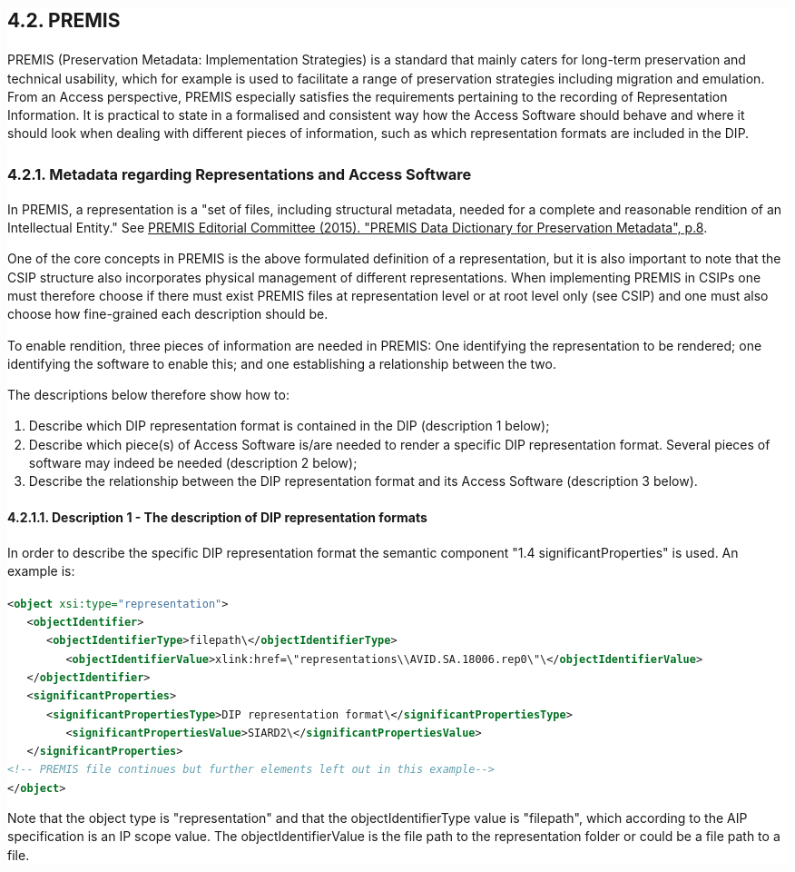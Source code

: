 <a name="premis"></a>

## 4.2\. PREMIS
PREMIS (Preservation Metadata: Implementation Strategies) is a standard that mainly caters for long-term preservation and technical usability, which for example is used to facilitate a range of preservation strategies including migration and emulation.
From an Access perspective, PREMIS especially satisfies the requirements pertaining to the recording of Representation Information. It is practical to state in a formalised and consistent way how the Access Software should behave and where it should look when dealing with different pieces of information, such as which representation formats are included in the DIP.

<a name="metadataregardingrepresentationsandaccesssoftware"></a>

### 4.2.1\. Metadata regarding Representations and Access Software
In PREMIS, a representation is a "set of files, including structural metadata, needed for a complete and reasonable rendition of an Intellectual Entity." See  [PREMIS Editorial Committee (2015). "PREMIS Data Dictionary for Preservation Metadata", p.8](http://www.loc.gov/standards/premis/v3/premis-3-0-final.pdf).

One of the core concepts in PREMIS is the above formulated definition of a representation, but it is also important to note that the CSIP structure also incorporates physical management of different representations. When implementing PREMIS in CSIPs one must therefore choose if there must exist PREMIS files at representation level or at root level only (see CSIP) and one must also choose how fine-grained each description should be.

To enable rendition, three pieces of information are needed in PREMIS: One identifying the representation to be rendered; one identifying the software to enable this; and one establishing a relationship between the two.

The descriptions below therefore show how to:
1.  Describe which DIP representation format is contained in the DIP (description 1 below);
2.  Describe which piece(s) of Access Software is/are needed to render a specific DIP representation format. Several pieces of software may indeed be needed (description 2 below);
3.  Describe the relationship between the DIP representation format and its Access Software (description 3 below).

<a name="description1-thedescriptionofdiprepresentationformats"></a>

#### 4.2.1.1\. Description 1 - The description of DIP representation formats
In order to describe the specific DIP representation format the semantic component "1.4 significantProperties" is used. An example is:
```xml
<object xsi:type="representation">
   <objectIdentifier>
      <objectIdentifierType>filepath\</objectIdentifierType>
         <objectIdentifierValue>xlink:href=\"representations\\AVID.SA.18006.rep0\"\</objectIdentifierValue>
   </objectIdentifier>
   <significantProperties>
      <significantPropertiesType>DIP representation format\</significantPropertiesType>
         <significantPropertiesValue>SIARD2\</significantPropertiesValue>
   </significantProperties>
<!-- PREMIS file continues but further elements left out in this example-->
</object>
```
Note that the object type is "representation" and that the objectIdentifierType value is "filepath", which according to the AIP specification is an IP scope value. The objectIdentifierValue is the file path to the representation folder or could be a file path to a file.
